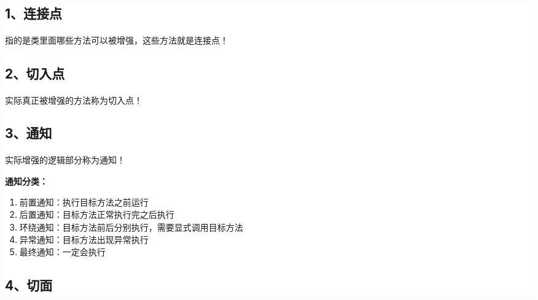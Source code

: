 





## 1、连接点





指的是类里面哪些方法可以被增强，这些方法就是连接点！















## 2、切入点





实际真正被增强的方法称为切入点！







## 3、通知







实际增强的逻辑部分称为通知！





**通知分类：**



1. 前置通知：执行目标方法之前运行
2. 后置通知：目标方法正常执行完之后执行
3. 环绕通知：目标方法前后分别执行，需要显式调用目标方法
4. 异常通知：目标方法出现异常执行
5. 最终通知：一定会执行











## 4、切面

